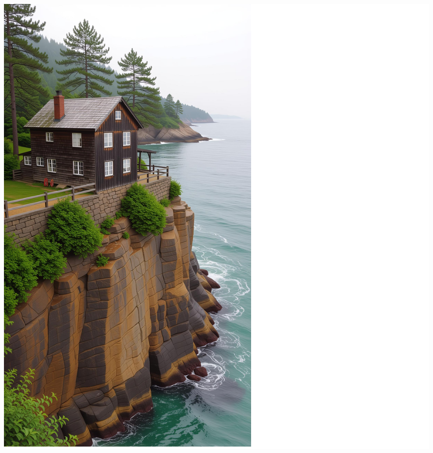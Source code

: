 <img src="https://github.com/Willian7004/media-blog/blob/main/files/202506/2025061401/ComfyUI_00956_.jpg?raw=true" style="width:500px;" />
</div>

